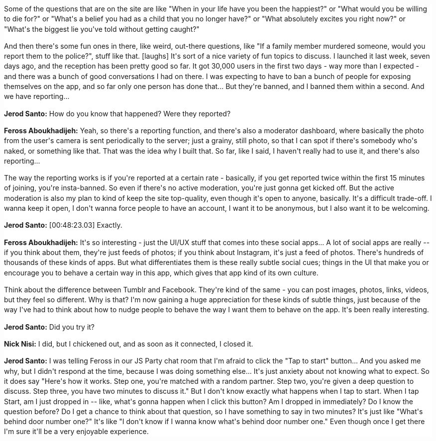 Some of the questions that are on the site are like "When in your life have you been the happiest?" or "What would you be willing to die for?" or "What's a belief you had as a child that you no longer have?" or "What absolutely excites you right now?" or "What's the biggest lie you've told without getting caught?"

And then there's some fun ones in there, like weird, out-there questions, like "If a family member murdered someone, would you report them to the police?", stuff like that. \[laughs\] It's sort of a nice variety of fun topics to discuss. I launched it last week, seven days ago, and the reception has been pretty good so far. It got 30,000 users in the first two days - way more than I expected - and there was a bunch of good conversations I had on there. I was expecting to have to ban a bunch of people for exposing themselves on the app, and so far only one person has done that... But they're banned, and I banned them within a second. And we have reporting...

**Jerod Santo:** How do you know that happened? Were they reported?

**Feross Aboukhadijeh:** Yeah, so there's a reporting function, and there's also a moderator dashboard, where basically the photo from the user's camera is sent periodically to the server; just a grainy, still photo, so that I can spot if there's somebody who's naked, or something like that. That was the idea why I built that. So far, like I said, I haven't really had to use it, and there's also reporting...

The way the reporting works is if you're reported at a certain rate - basically, if you get reported twice within the first 15 minutes of joining, you're insta-banned. So even if there's no active moderation, you're just gonna get kicked off. But the active moderation is also my plan to kind of keep the site top-quality, even though it's open to anyone, basically. It's a difficult trade-off. I wanna keep it open, I don't wanna force people to have an account, I want it to be anonymous, but I also want it to be welcoming.

**Jerod Santo:** \[00:48:23.03\] Exactly.

**Feross Aboukhadijeh:** It's so interesting - just the UI/UX stuff that comes into these social apps... A lot of social apps are really -- if you think about them, they're just feeds of photos; if you think about Instagram, it's just a feed of photos. There's hundreds of thousands of these kinds of apps. But what differentiates them is these really subtle social cues; things in the UI that make you or encourage you to behave a certain way in this app, which gives that app kind of its own culture.

Think about the difference between Tumblr and Facebook. They're kind of the same - you can post images, photos, links, videos, but they feel so different. Why is that? I'm now gaining a huge appreciation for these kinds of subtle things, just because of the way I've had to think about how to nudge people to behave the way I want them to behave on the app. It's been really interesting.

**Jerod Santo:** Did you try it?

**Nick Nisi:** I did, but I chickened out, and as soon as it connected, I closed it.

**Jerod Santo:** I was telling Feross in our JS Party chat room that I'm afraid to click the "Tap to start" button... And you asked me why, but I didn't respond at the time, because I was doing something else... It's just anxiety about not knowing what to expect. So it does say "Here's how it works. Step one, you're matched with a random partner. Step two, you're given a deep question to discuss. Step three, you have two minutes to discuss it." But I don't know exactly what happens when I tap to start. When I tap Start, am I just dropped in -- like, what's gonna happen when I click this button? Am I dropped in immediately? Do I know the question before? Do I get a chance to think about that question, so I have something to say in two minutes? It's just like "What's behind door number one?" It's like "I don't know if I wanna know what's behind door number one." Even though once I get there I'm sure it'll be a very enjoyable experience.
